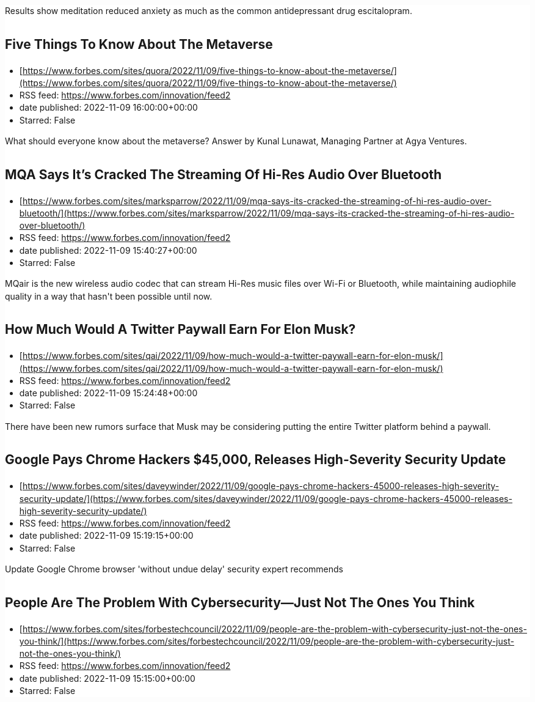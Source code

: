 Results show meditation reduced anxiety as much as the common antidepressant drug escitalopram.

## Five Things To Know About The Metaverse
 - [https://www.forbes.com/sites/quora/2022/11/09/five-things-to-know-about-the-metaverse/](https://www.forbes.com/sites/quora/2022/11/09/five-things-to-know-about-the-metaverse/)
 - RSS feed: https://www.forbes.com/innovation/feed2
 - date published: 2022-11-09 16:00:00+00:00
 - Starred: False

What should everyone know about the metaverse? Answer by Kunal Lunawat, Managing Partner at Agya Ventures.

## MQA Says It’s Cracked The Streaming Of Hi-Res Audio Over Bluetooth
 - [https://www.forbes.com/sites/marksparrow/2022/11/09/mqa-says-its-cracked-the-streaming-of-hi-res-audio-over-bluetooth/](https://www.forbes.com/sites/marksparrow/2022/11/09/mqa-says-its-cracked-the-streaming-of-hi-res-audio-over-bluetooth/)
 - RSS feed: https://www.forbes.com/innovation/feed2
 - date published: 2022-11-09 15:40:27+00:00
 - Starred: False

MQair is the new wireless audio codec that can stream Hi-Res music files over Wi-Fi or Bluetooth, while maintaining audiophile quality in a way that hasn't been possible until now.

## How Much Would A Twitter Paywall Earn For Elon Musk?
 - [https://www.forbes.com/sites/qai/2022/11/09/how-much-would-a-twitter-paywall-earn-for-elon-musk/](https://www.forbes.com/sites/qai/2022/11/09/how-much-would-a-twitter-paywall-earn-for-elon-musk/)
 - RSS feed: https://www.forbes.com/innovation/feed2
 - date published: 2022-11-09 15:24:48+00:00
 - Starred: False

There have been new rumors surface that Musk may be considering putting the entire Twitter platform behind a paywall.

## Google Pays Chrome Hackers $45,000, Releases High-Severity Security Update
 - [https://www.forbes.com/sites/daveywinder/2022/11/09/google-pays-chrome-hackers-45000-releases-high-severity-security-update/](https://www.forbes.com/sites/daveywinder/2022/11/09/google-pays-chrome-hackers-45000-releases-high-severity-security-update/)
 - RSS feed: https://www.forbes.com/innovation/feed2
 - date published: 2022-11-09 15:19:15+00:00
 - Starred: False

Update Google Chrome browser 'without undue delay' security expert recommends

## People Are The Problem With Cybersecurity—Just Not The Ones You Think
 - [https://www.forbes.com/sites/forbestechcouncil/2022/11/09/people-are-the-problem-with-cybersecurity-just-not-the-ones-you-think/](https://www.forbes.com/sites/forbestechcouncil/2022/11/09/people-are-the-problem-with-cybersecurity-just-not-the-ones-you-think/)
 - RSS feed: https://www.forbes.com/innovation/feed2
 - date published: 2022-11-09 15:15:00+00:00
 - Starred: False
